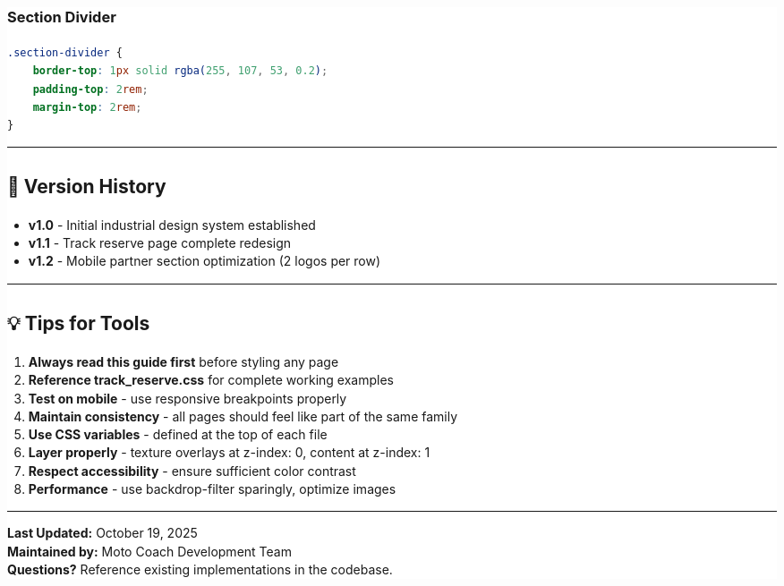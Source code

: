 ### Section Divider
```css
.section-divider {
    border-top: 1px solid rgba(255, 107, 53, 0.2);
    padding-top: 2rem;
    margin-top: 2rem;
}
```

---

## 🔄 Version History

- **v1.0** - Initial industrial design system established
- **v1.1** - Track reserve page complete redesign
- **v1.2** - Mobile partner section optimization (2 logos per row)

---

## 💡 Tips for Tools

1. **Always read this guide first** before styling any page
2. **Reference track_reserve.css** for complete working examples
3. **Test on mobile** - use responsive breakpoints properly
4. **Maintain consistency** - all pages should feel like part of the same family
5. **Use CSS variables** - defined at the top of each file
6. **Layer properly** - texture overlays at z-index: 0, content at z-index: 1
7. **Respect accessibility** - ensure sufficient color contrast
8. **Performance** - use backdrop-filter sparingly, optimize images

---

**Last Updated:** October 19, 2025  
**Maintained by:** Moto Coach Development Team  
**Questions?** Reference existing implementations in the codebase.
